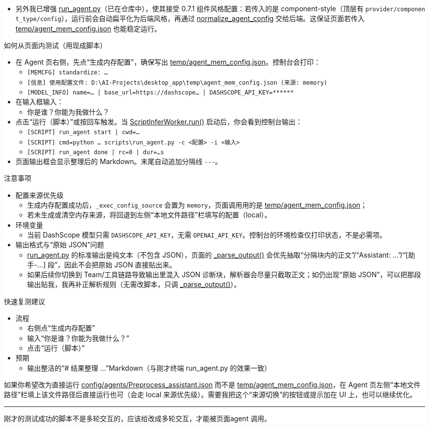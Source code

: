   - 另外我已增强 [run_agent.py](cci:7://file:///d:/AI-Projects/desktop_app/scripts/run_agent.py:0:0-0:0)（已在仓库中），使其接受 0.7.1 组件风格配置：若传入的是 component-style（顶层有 `provider/component_type/config`），运行前会自动扁平化为后端风格，再通过 [normalize_agent_config](cci:1://file:///d:/AI-Projects/desktop_app/autogen_client/config_loader.py:161:0-267:5) 交给后端。这保证页面若传入 [temp/agent_mem_config.json](cci:7://file:///d:/AI-Projects/desktop_app/temp/agent_mem_config.json:0:0-0:0) 也能稳定运行。

如何从页面内测试（用现成脚本）
- 在 Agent 页右侧，先点“生成内存配置”，确保写出 [temp/agent_mem_config.json](cci:7://file:///d:/AI-Projects/desktop_app/temp/agent_mem_config.json:0:0-0:0)。控制台会打印：
  - `[MEMCFG] standardize: …`
  - `[信息] 使用配置文件: D:\AI-Projects\desktop_app\temp\agent_mem_config.json (来源: memory)`
  - `[MODEL_INFO] name=… | base_url=https://dashscope… | DASHSCOPE_API_KEY=******`
- 在输入框输入：
  - 你是谁？你能为我做什么？
- 点击“运行（脚本）”或按回车触发。当 [ScriptInferWorker.run()](cci:1://file:///d:/AI-Projects/desktop_app/app/ui/main_window.py:290:4-324:71) 启动后，你会看到控制台输出：
  - `[SCRIPT] run_agent start | cwd=…`
  - `[SCRIPT] cmd=python … scripts\run_agent.py -c <配置> -i <输入>`
  - `[SCRIPT] run_agent done | rc=0 | dur=…s`
- 页面输出框会显示整理后的 Markdown。末尾自动追加分隔线 `---`。

注意事项
- 配置来源优先级
  - 生成内存配置成功后，`_exec_config_source` 会置为 `memory`，页面调用用的是 [temp/agent_mem_config.json](cci:7://file:///d:/AI-Projects/desktop_app/temp/agent_mem_config.json:0:0-0:0)；
  - 若未生成或清空内存来源，将回退到左侧“本地文件路径”栏填写的配置（local）。
- 环境变量
  - 当前 DashScope 模型只需 `DASHSCOPE_API_KEY`，无需 `OPENAI_API_KEY`。控制台的环境检查仅打印状态，不是必需项。
- 输出格式与“原始 JSON”问题
  - [run_agent.py](cci:7://file:///d:/AI-Projects/desktop_app/scripts/run_agent.py:0:0-0:0) 的标准输出是纯文本（不包含 JSON），页面的 [_parse_output()](cci:1://file:///d:/AI-Projects/desktop_app/app/ui/main_window.py:361:4-469:25) 会优先抽取“分隔块内的正文”/“Assistant: …”/“[助手-…] 段”，因此不会把原始 JSON 直接贴出来。
  - 如果后续你切换到 Team/工具链路导致输出里混入 JSON 诊断块，解析器会尽量只截取正文；如仍出现“原始 JSON”，可以把那段输出贴我，我再补正解析规则（无需改脚本，只调 [_parse_output()](cci:1://file:///d:/AI-Projects/desktop_app/app/ui/main_window.py:361:4-469:25)）。

快速复测建议
- 流程
  - 右侧点“生成内存配置”
  - 输入“你是谁？你能为我做什么？”
  - 点击“运行（脚本）”
- 预期
  - 输出整洁的“# 结果整理 …”Markdown（与刚才终端 run_agent.py 的效果一致）

如果你希望改为直接运行 [config/agents/Preprocess_assistant.json](cci:7://file:///d:/AI-Projects/desktop_app/config/agents/Preprocess_assistant.json:0:0-0:0) 而不是 [temp/agent_mem_config.json](cci:7://file:///d:/AI-Projects/desktop_app/temp/agent_mem_config.json:0:0-0:0)，在 Agent 页左侧“本地文件路径”栏填上该文件路径后直接运行也可（会走 local 来源优先级）。需要我把这个“来源切换”的按钮或提示加在 UI 上，也可以继续优化。

---

刚才的测试成功的脚本不是多轮交互的，应该给改成多轮交互，才能被页面agent 调用。



